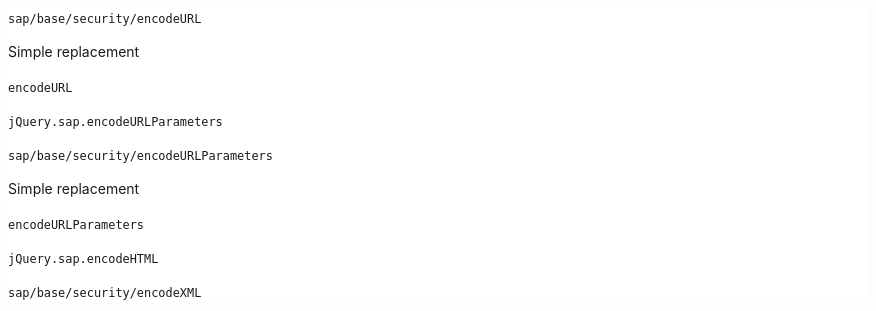  `sap/base/security/encodeURL` 



</td>
<td valign="top">

Simple replacement



</td>
<td valign="top">

 `encodeURL` 



</td>
</tr>
<tr>
<td valign="top">

 `jQuery.sap.encodeURLParameters` 



</td>
<td valign="top">

 `sap/base/security/encodeURLParameters` 



</td>
<td valign="top">

Simple replacement



</td>
<td valign="top">

 `encodeURLParameters` 



</td>
</tr>
<tr>
<td valign="top">

 `jQuery.sap.encodeHTML` 



</td>
<td valign="top">

 `sap/base/security/encodeXML` 



</td>
<td valign="top">
